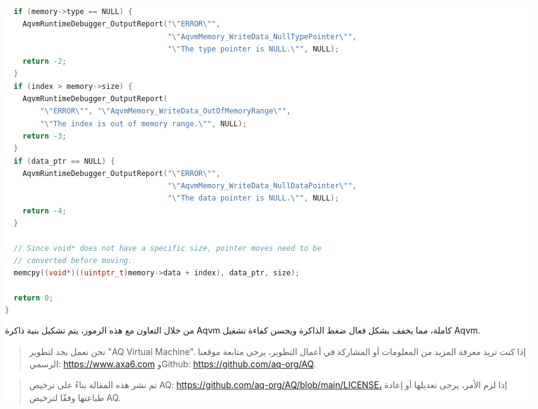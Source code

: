 ```C
  if (memory->type == NULL) {
    AqvmRuntimeDebugger_OutputReport("\"ERROR\"",
                                     "\"AqvmMemory_WriteData_NullTypePointer\"",
                                     "\"The type pointer is NULL.\"", NULL);
    return -2;
  }
  if (index > memory->size) {
    AqvmRuntimeDebugger_OutputReport(
        "\"ERROR\"", "\"AqvmMemory_WriteData_OutOfMemoryRange\"",
        "\"The index is out of memory range.\"", NULL);
    return -3;
  }
  if (data_ptr == NULL) {
    AqvmRuntimeDebugger_OutputReport("\"ERROR\"",
                                     "\"AqvmMemory_WriteData_NullDataPointer\"",
                                     "\"The data pointer is NULL.\"", NULL);
    return -4;
  }

  // Since void* does not have a specific size, pointer moves need to be
  // converted before moving.
  memcpy((void*)((uintptr_t)memory->data + index), data_ptr, size);

  return 0;
}
```

من خلال التعاون مع هذه الرموز، يتم تشكيل بنية ذاكرة Aqvm كاملة، مما يخفف بشكل فعال ضغط الذاكرة ويحسن كفاءة تشغيل Aqvm.

 > نحن نعمل بجد لتطوير "AQ Virtual Machine".  إذا كنت تريد معرفة المزيد من المعلومات أو المشاركة في أعمال التطوير، يرجى متابعة موقعنا الرسمي: https://www.axa6.com وGithub: https://github.com/aq-org/AQ.  </br>

 > تم نشر هذه المقالة بناءً على ترخيص AQ: https://github.com/aq-org/AQ/blob/main/LICENSE، إذا لزم الأمر، يرجى تعديلها أو إعادة طباعتها وفقًا لترخيص AQ.